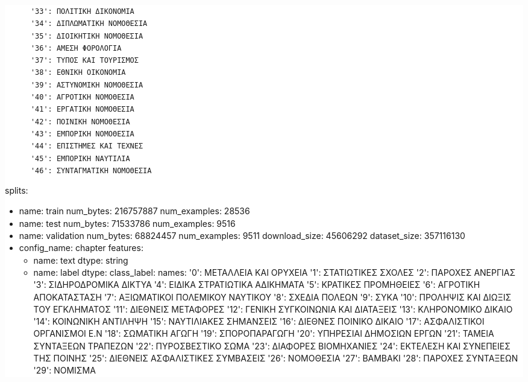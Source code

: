          '33': ΠΟΛΙΤΙΚΗ ΔΙΚΟΝΟΜΙΑ
          '34': ΔΙΠΛΩΜΑΤΙΚΗ ΝΟΜΟΘΕΣΙΑ
          '35': ΔΙΟΙΚΗΤΙΚΗ ΝΟΜΟΘΕΣΙΑ
          '36': ΑΜΕΣΗ ΦΟΡΟΛΟΓΙΑ
          '37': ΤΥΠΟΣ ΚΑΙ ΤΟΥΡΙΣΜΟΣ
          '38': ΕΘΝΙΚΗ ΟΙΚΟΝΟΜΙΑ
          '39': ΑΣΤΥΝΟΜΙΚΗ ΝΟΜΟΘΕΣΙΑ
          '40': ΑΓΡΟΤΙΚΗ ΝΟΜΟΘΕΣΙΑ
          '41': ΕΡΓΑΤΙΚΗ ΝΟΜΟΘΕΣΙΑ
          '42': ΠΟΙΝΙΚΗ ΝΟΜΟΘΕΣΙΑ
          '43': ΕΜΠΟΡΙΚΗ ΝΟΜΟΘΕΣΙΑ
          '44': ΕΠΙΣΤΗΜΕΣ ΚΑΙ ΤΕΧΝΕΣ
          '45': ΕΜΠΟΡΙΚΗ ΝΑΥΤΙΛΙΑ
          '46': ΣΥΝΤΑΓΜΑΤΙΚΗ ΝΟΜΟΘΕΣΙΑ
  splits:
  - name: train
    num_bytes: 216757887
    num_examples: 28536
  - name: test
    num_bytes: 71533786
    num_examples: 9516
  - name: validation
    num_bytes: 68824457
    num_examples: 9511
  download_size: 45606292
  dataset_size: 357116130
- config_name: chapter
  features:
  - name: text
    dtype: string
  - name: label
    dtype:
      class_label:
        names:
          '0': ΜΕΤΑΛΛΕΙΑ ΚΑΙ ΟΡΥΧΕΙΑ
          '1': ΣΤΑΤΙΩΤΙΚΕΣ ΣΧΟΛΕΣ
          '2': ΠΑΡΟΧΕΣ ΑΝΕΡΓΙΑΣ
          '3': ΣΙΔΗΡΟΔΡΟΜΙΚΑ ΔΙΚΤΥΑ
          '4': ΕΙΔΙΚΑ ΣΤΡΑΤΙΩΤΙΚΑ ΑΔΙΚΗΜΑΤΑ
          '5': ΚΡΑΤΙΚΕΣ ΠΡΟΜΗΘΕΙΕΣ
          '6': ΑΓΡΟΤΙΚΗ ΑΠΟΚΑΤΑΣΤΑΣΗ
          '7': ΑΞΙΩΜΑΤΙΚΟΙ ΠΟΛΕΜΙΚΟΥ ΝΑΥΤΙΚΟΥ
          '8': ΣΧΕΔΙΑ ΠΟΛΕΩΝ
          '9': ΣΥΚΑ
          '10': ΠΡΟΛΗΨΙΣ ΚΑΙ ΔΙΩΞΙΣ ΤΟΥ ΕΓΚΛΗΜΑΤΟΣ
          '11': ΔΙΕΘΝΕΙΣ ΜΕΤΑΦΟΡΕΣ
          '12': ΓΕΝΙΚΗ ΣΥΓΚΟΙΝΩΝΙΑ ΚΑΙ ΔΙΑΤΑΞΕΙΣ
          '13': ΚΛΗΡΟΝΟΜΙΚΟ ΔΙΚΑΙΟ
          '14': ΚΟΙΝΩΝΙΚΗ ΑΝΤΙΛΗΨΗ
          '15': ΝΑΥΤΙΛΙΑΚΕΣ ΣΗΜΑΝΣΕΙΣ
          '16': ΔΙΕΘΝΕΣ ΠΟΙΝΙΚΟ ΔΙΚΑΙΟ
          '17': ΑΣΦΑΛΙΣΤΙΚΟΙ ΟΡΓΑΝΙΣΜΟΙ Ε.Ν
          '18': ΣΩΜΑΤΙΚΗ ΑΓΩΓΗ
          '19': ΣΠΟΡΟΠΑΡΑΓΩΓΗ
          '20': ΥΠΗΡΕΣΙΑΙ ΔΗΜΟΣΙΩΝ ΕΡΓΩΝ
          '21': ΤΑΜΕΙΑ ΣΥΝΤΑΞΕΩΝ ΤΡΑΠΕΖΩΝ
          '22': ΠΥΡΟΣΒΕΣΤΙΚΟ ΣΩΜΑ
          '23': ΔΙΑΦΟΡΕΣ ΒΙΟΜΗΧΑΝΙΕΣ
          '24': ΕΚΤΕΛΕΣΗ ΚΑΙ ΣΥΝΕΠΕΙΕΣ ΤΗΣ ΠΟΙΝΗΣ
          '25': ΔΙΕΘΝΕΙΣ ΑΣΦΑΛΙΣΤΙΚΕΣ ΣΥΜΒΑΣΕΙΣ
          '26': ΝΟΜΟΘΕΣΙΑ
          '27': ΒΑΜΒΑΚΙ
          '28': ΠΑΡΟΧΕΣ ΣΥΝΤΑΞΕΩΝ
          '29': ΝΟΜΙΣΜΑ